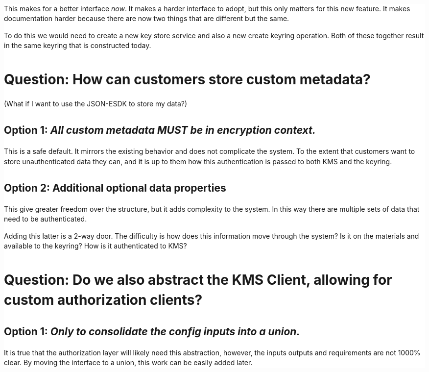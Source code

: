 This makes for a better interface _now_.
It makes a harder interface to adopt,
but this only matters for this new feature.
It makes documentation harder
because there are now two things
that are different but the same.

To do this we would need to create
a new key store service
and also a new create keyring operation.
Both of these together result in the same
keyring that is constructed today.

# Question: How can customers store custom metadata?

(What if I want to use the JSON-ESDK to store my data?)

## Option 1: _**All custom metadata MUST be in encryption context.**_

This is a safe default.
It mirrors the existing behavior
and does not complicate the system.
To the extent that customers want to
store unauthenticated data they can,
and it is up to them how this authentication
is passed to both KMS and the keyring.

## Option 2: Additional optional data properties

This give greater freedom over the structure,
but it adds complexity to the system.
In this way there are multiple sets of data
that need to be authenticated.

Adding this latter is a 2-way door.
The difficulty is how does this information
move through the system?
Is it on the materials and available to the keyring?
How is it authenticated to KMS?

# Question: Do we also abstract the KMS Client, allowing for custom authorization clients?

## Option 1: _**Only to consolidate the config inputs into a union.**_

It is true that the authorization layer will likely need this abstraction,
however, the inputs outputs and requirements
are not 1000% clear.
By moving the interface to a union,
this work can be easily added later.
